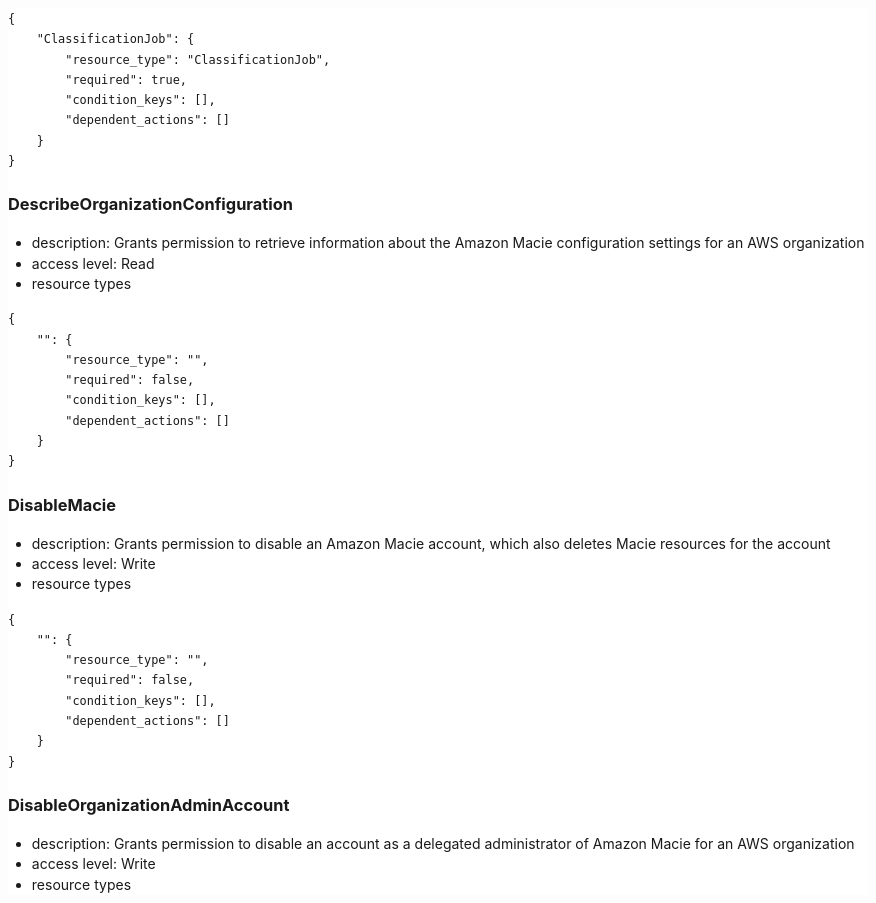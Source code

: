 ```
{
    "ClassificationJob": {
        "resource_type": "ClassificationJob",
        "required": true,
        "condition_keys": [],
        "dependent_actions": []
    }
}
```

### DescribeOrganizationConfiguration

- description: Grants permission to retrieve information about the Amazon Macie configuration settings for an AWS organization
- access level: Read
- resource types

```
{
    "": {
        "resource_type": "",
        "required": false,
        "condition_keys": [],
        "dependent_actions": []
    }
}
```

### DisableMacie

- description: Grants permission to disable an Amazon Macie account, which also deletes Macie resources for the account
- access level: Write
- resource types

```
{
    "": {
        "resource_type": "",
        "required": false,
        "condition_keys": [],
        "dependent_actions": []
    }
}
```

### DisableOrganizationAdminAccount

- description: Grants permission to disable an account as a delegated administrator of Amazon Macie for an AWS organization
- access level: Write
- resource types
